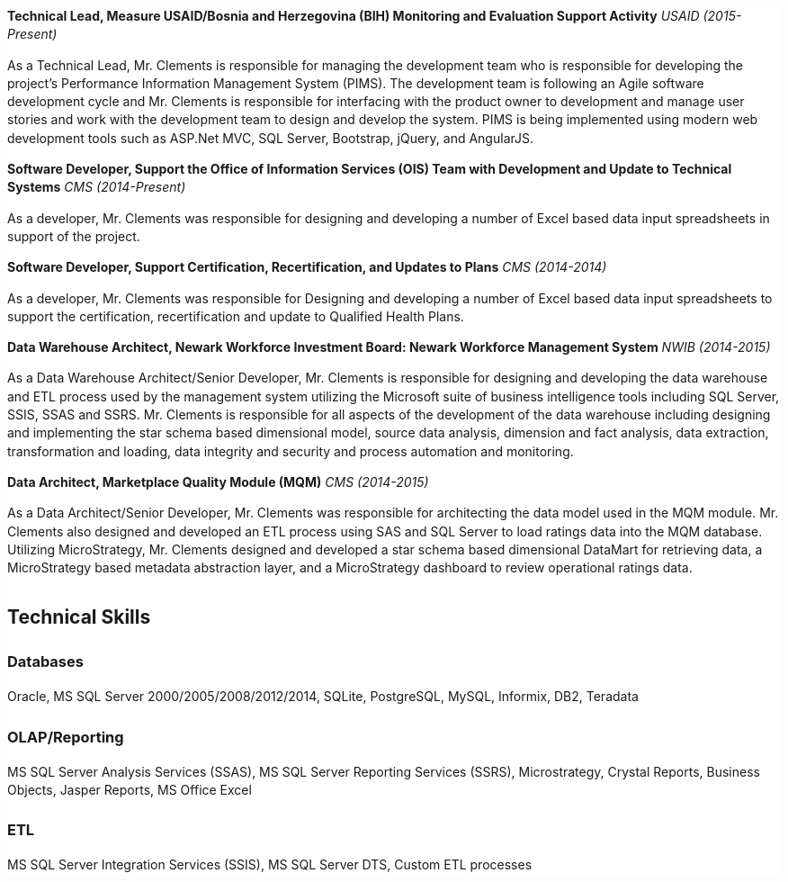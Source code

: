 **Technical Lead, Measure USAID/Bosnia and Herzegovina (BIH) Monitoring and Evaluation Support Activity** _USAID (2015-Present)_

As a Technical Lead, Mr. Clements is responsible for managing the development team who is responsible for developing the project’s Performance Information Management System (PIMS). The development team is following an Agile software development cycle and Mr. Clements is responsible for interfacing with the product owner to development and manage user stories and work with the development team to design and develop the system. PIMS is being implemented using modern web development tools such as ASP.Net MVC, SQL Server, Bootstrap, jQuery, and AngularJS.

**Software Developer, Support the Office of Information Services (OIS) Team with Development and Update to Technical Systems** _CMS (2014-Present)_

As a developer, Mr. Clements was responsible for designing and developing a number of Excel based data input spreadsheets in support of the project.

**Software Developer, Support Certification, Recertification, and Updates to Plans** _CMS (2014-2014)_

As a developer, Mr. Clements was responsible for Designing and developing a number of Excel based data input spreadsheets to support the certification, recertification and update to Qualified Health Plans.

**Data Warehouse Architect, Newark Workforce Investment Board: Newark Workforce Management System** _NWIB (2014-2015)_

As a Data Warehouse Architect/Senior Developer, Mr. Clements is responsible for designing and developing the data warehouse and ETL process used by the management system utilizing the Microsoft suite of business intelligence tools including SQL Server, SSIS, SSAS and SSRS. Mr. Clements is responsible for all aspects of the development of the data warehouse including designing and implementing the star schema based dimensional model, source data analysis, dimension and fact analysis, data extraction, transformation and loading, data integrity and security and process automation and monitoring.

**Data Architect, Marketplace Quality Module (MQM)** _CMS (2014-2015)_

As a Data Architect/Senior Developer, Mr. Clements was responsible for architecting the data model used in the MQM module. Mr. Clements also designed and developed an ETL process using SAS and SQL Server to load ratings data into the MQM database. Utilizing MicroStrategy, Mr. Clements designed and developed a star schema based dimensional DataMart for retrieving data, a MicroStrategy based metadata abstraction layer, and a MicroStrategy dashboard to review operational ratings data.

## Technical Skills

### Databases

Oracle, MS SQL Server 2000/2005/2008/2012/2014, SQLite, PostgreSQL, MySQL, Informix, DB2, Teradata

### OLAP/Reporting

MS SQL Server Analysis Services (SSAS), MS SQL Server Reporting Services (SSRS), Microstrategy, Crystal Reports, Business Objects, Jasper Reports,  MS Office Excel

### ETL

MS SQL Server Integration Services (SSIS), MS SQL Server DTS, Custom ETL processes

